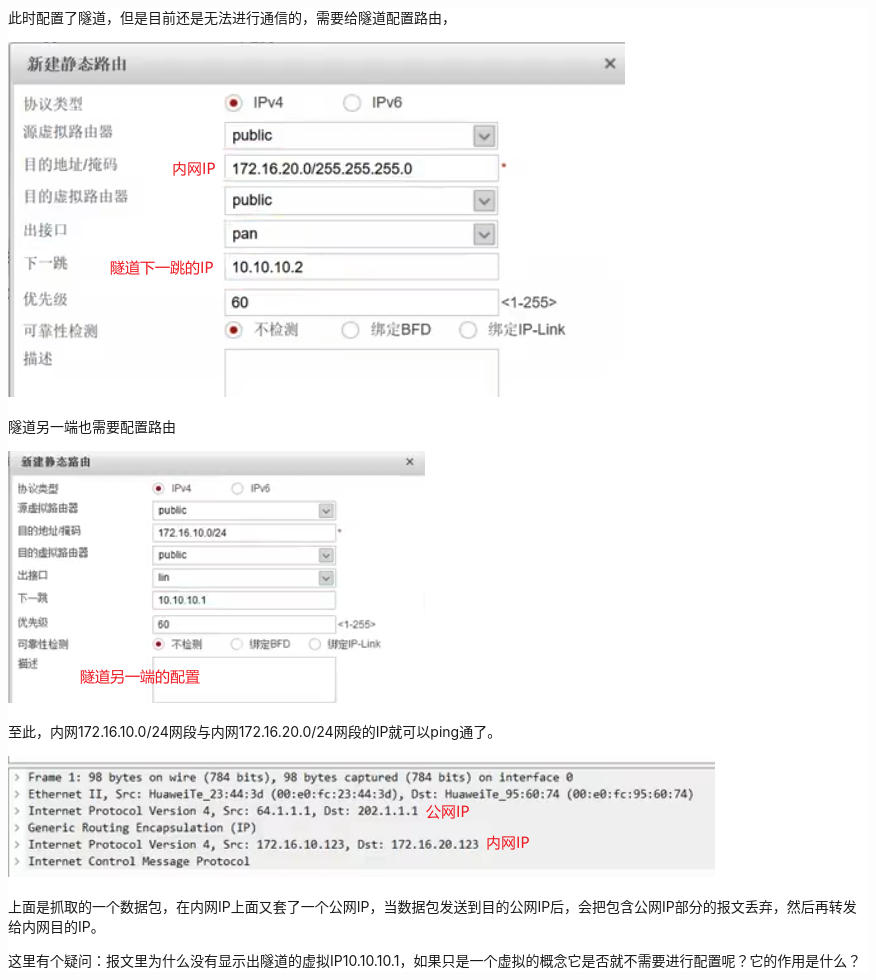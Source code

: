 此时配置了隧道，但是目前还是无法进行通信的，需要给隧道配置路由，

![image-20240106140438325](images/network-note.assets/image-20240106140438325.png)

隧道另一端也需要配置路由

![image-20240106140618796](images/network-note.assets/image-20240106140618796.png)

至此，内网172.16.10.0/24网段与内网172.16.20.0/24网段的IP就可以ping通了。

![image-20240106141752085](images/network-note.assets/image-20240106141752085.png)

上面是抓取的一个数据包，在内网IP上面又套了一个公网IP，当数据包发送到目的公网IP后，会把包含公网IP部分的报文丢弃，然后再转发给内网目的IP。

这里有个疑问：报文里为什么没有显示出隧道的虚拟IP10.10.10.1，如果只是一个虚拟的概念它是否就不需要进行配置呢？它的作用是什么？
